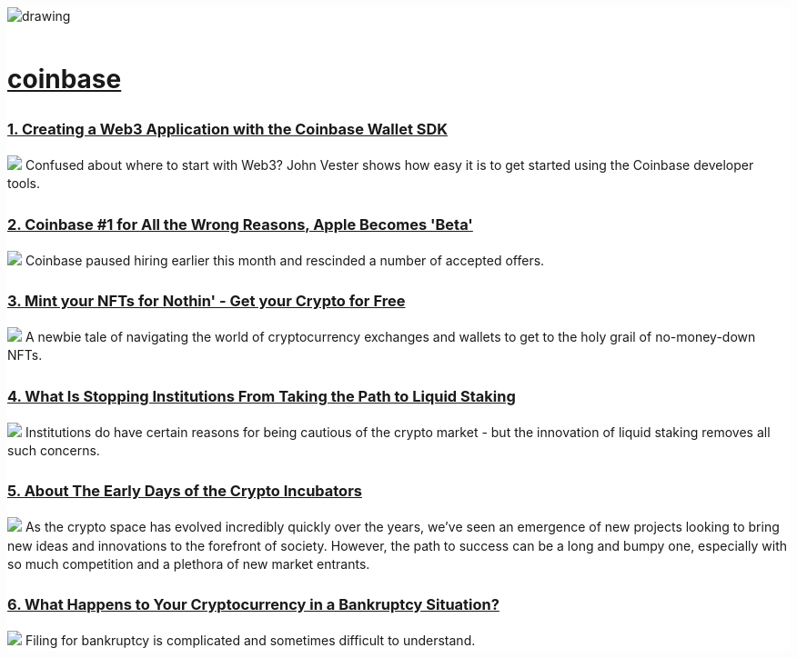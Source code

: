 <img src="https://hackernoon.com/banner-image.png" alt="drawing" width="1012"/>

# [coinbase](https://hackernoon.com/tagged/coinbase)
### [1. Creating a Web3 Application with the Coinbase Wallet SDK](https://hackernoon.com/creating-a-web3-application-with-the-coinbase-wallet-sdk)
![](https://cdn.hackernoon.com/images/cINIFbqqBHP6eJ0PSVZp9TroFeI3-9093z8y.jpeg)
Confused about where to start with Web3? John Vester shows how easy it is to get started using the Coinbase developer tools.

### [2. Coinbase #1 for All the Wrong Reasons, Apple Becomes 'Beta'](https://hackernoon.com/coinbase-1-for-all-the-wrong-reasons-apple-becomes-beta)
![](https://cdn.hackernoon.com/images/2jqChkrv03exBUgkLrDzIbfM99q2-c192bu7.jpeg)
Coinbase paused hiring earlier this month and rescinded a number of accepted offers. 

### [3. Mint your NFTs for Nothin' - Get your Crypto for Free](https://hackernoon.com/mint-your-nfts-for-nothin-get-your-crypto-for-free)
![](https://cdn.hackernoon.com/images/ugoTV1vwcgR4mN8MMDUUN4vt6p02-ne037uz.jpeg)
A newbie tale of navigating the world of cryptocurrency exchanges and wallets to get to the holy grail of no-money-down NFTs.

### [4. What Is Stopping Institutions From Taking the Path to Liquid Staking](https://hackernoon.com/what-is-stopping-institutions-from-taking-the-path-to-liquid-staking)
![](https://cdn.hackernoon.com/images/3NUCzSFHYLaT7248YjvrSAVSc3f2-9d930p8.jpeg)
Institutions do have certain reasons for being cautious of the crypto market - but the innovation of liquid staking removes all such concerns. 

### [5. About The Early Days of the Crypto Incubators](https://hackernoon.com/about-the-early-days-of-the-crypto-incubators-i01n35jv)
![](https://cdn.hackernoon.com/images/dfnkKGGdaveDKSte2xzbUj73T6z2-h3d35mf.jpeg)
As the crypto space has evolved incredibly quickly over the years, we’ve seen an emergence of new projects looking to bring new ideas and innovations to the forefront of society. However, the path to success can be a long and bumpy one, especially with so much competition and a plethora of new market entrants. 

### [6. What Happens to Your Cryptocurrency in a Bankruptcy Situation?](https://hackernoon.com/what-happens-to-your-cryptocurrency-in-a-bankruptcy-situation)
![](https://cdn.hackernoon.com/images/M6G22rxQzLTqx37eMqcSVG1Ybvj2-le93v09.jpeg)
Filing for bankruptcy is complicated and sometimes difficult to understand. 
